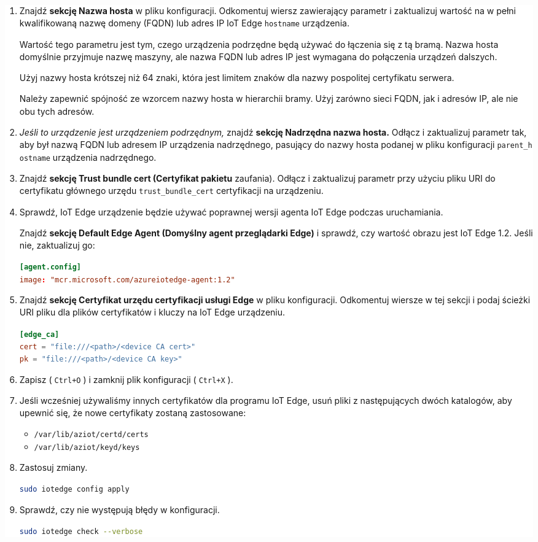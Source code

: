 1. Znajdź **sekcję Nazwa hosta** w pliku konfiguracji. Odkomentuj wiersz zawierający parametr i zaktualizuj wartość na w pełni kwalifikowaną nazwę domeny (FQDN) lub adres IP IoT Edge `hostname` urządzenia.

   Wartość tego parametru jest tym, czego urządzenia podrzędne będą używać do łączenia się z tą bramą. Nazwa hosta domyślnie przyjmuje nazwę maszyny, ale nazwa FQDN lub adres IP jest wymagana do połączenia urządzeń dalszych.

   Użyj nazwy hosta krótszej niż 64 znaki, która jest limitem znaków dla nazwy pospolitej certyfikatu serwera.

   Należy zapewnić spójność ze wzorcem nazwy hosta w hierarchii bramy. Użyj zarówno sieci FQDN, jak i adresów IP, ale nie obu tych adresów.

1. *Jeśli to urządzenie jest urządzeniem podrzędnym,* znajdź **sekcję Nadrzędna nazwa hosta.** Odłącz i zaktualizuj parametr tak, aby był nazwą FQDN lub adresem IP urządzenia nadrzędnego, pasujący do nazwy hosta podanej w pliku konfiguracji `parent_hostname` urządzenia nadrzędnego.

1. Znajdź **sekcję Trust bundle cert (Certyfikat pakietu** zaufania). Odłącz i zaktualizuj parametr przy użyciu pliku URI do certyfikatu głównego urzędu `trust_bundle_cert` certyfikacji na urządzeniu.

1. Sprawdź, IoT Edge urządzenie będzie używać poprawnej wersji agenta IoT Edge podczas uruchamiania.

   Znajdź **sekcję Default Edge Agent (Domyślny agent przeglądarki Edge)** i sprawdź, czy wartość obrazu jest IoT Edge 1.2. Jeśli nie, zaktualizuj go:

   ```toml
   [agent.config]
   image: "mcr.microsoft.com/azureiotedge-agent:1.2"
   ```

1. Znajdź **sekcję Certyfikat urzędu certyfikacji usługi Edge** w pliku konfiguracji. Odkomentuj wiersze w tej sekcji i podaj ścieżki URI pliku dla plików certyfikatów i kluczy na IoT Edge urządzeniu.

   ```toml
   [edge_ca]
   cert = "file:///<path>/<device CA cert>"
   pk = "file:///<path>/<device CA key>"
   ```

1. Zapisz ( `Ctrl+O` ) i zamknij plik konfiguracji ( `Ctrl+X` ).

1. Jeśli wcześniej używaliśmy innych certyfikatów dla programu IoT Edge, usuń pliki z następujących dwóch katalogów, aby upewnić się, że nowe certyfikaty zostaną zastosowane:

   * `/var/lib/aziot/certd/certs`
   * `/var/lib/aziot/keyd/keys`

1. Zastosuj zmiany.

   ```bash
   sudo iotedge config apply
   ```

1. Sprawdź, czy nie występują błędy w konfiguracji.

   ```bash
   sudo iotedge check --verbose
   ```

